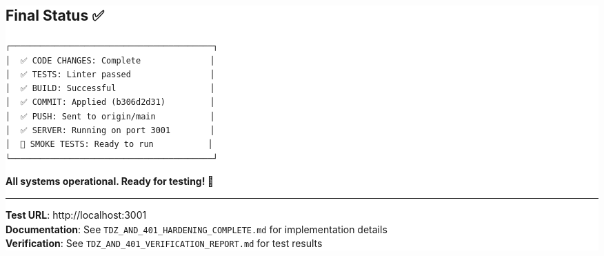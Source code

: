 
## Final Status ✅

```
┌─────────────────────────────────────────┐
│  ✅ CODE CHANGES: Complete              │
│  ✅ TESTS: Linter passed                │
│  ✅ BUILD: Successful                   │
│  ✅ COMMIT: Applied (b306d2d31)         │
│  ✅ PUSH: Sent to origin/main           │
│  ✅ SERVER: Running on port 3001        │
│  🧪 SMOKE TESTS: Ready to run           │
└─────────────────────────────────────────┘
```

**All systems operational. Ready for testing! 🚀**

---

**Test URL**: http://localhost:3001  
**Documentation**: See `TDZ_AND_401_HARDENING_COMPLETE.md` for implementation details  
**Verification**: See `TDZ_AND_401_VERIFICATION_REPORT.md` for test results  


